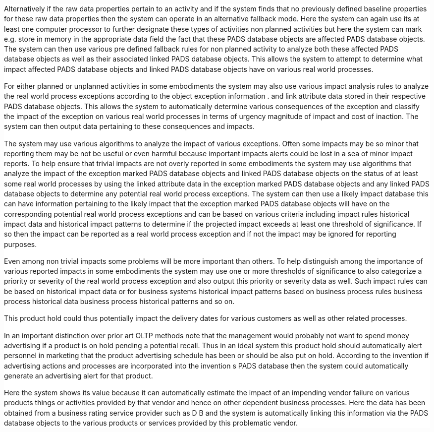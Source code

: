 Alternatively if the raw data properties pertain to an activity and if the system finds that no previously defined baseline properties for these raw data properties then the system can operate in an alternative fallback mode. Here the system can again use its at least one computer processor to further designate these types of activities non planned activities but here the system can mark e.g. store in memory in the appropriate data field the fact that these PADS database objects are affected PADS database objects. The system can then use various pre defined fallback rules for non planned activity to analyze both these affected PADS database objects as well as their associated linked PADS database objects. This allows the system to attempt to determine what impact affected PADS database objects and linked PADS database objects have on various real world processes.

For either planned or unplanned activities in some embodiments the system may also use various impact analysis rules to analyze the real world process exceptions according to the object exception information . and link attribute data stored in their respective PADS database objects. This allows the system to automatically determine various consequences of the exception and classify the impact of the exception on various real world processes in terms of urgency magnitude of impact and cost of inaction. The system can then output data pertaining to these consequences and impacts.

The system may use various algorithms to analyze the impact of various exceptions. Often some impacts may be so minor that reporting them may be not be useful or even harmful because important impacts alerts could be lost in a sea of minor impact reports. To help ensure that trivial impacts are not overly reported in some embodiments the system may use algorithms that analyze the impact of the exception marked PADS database objects and linked PADS database objects on the status of at least some real world processes by using the linked attribute data in the exception marked PADS database objects and any linked PADS database objects to determine any potential real world process exceptions. The system can then use a likely impact database this can have information pertaining to the likely impact that the exception marked PADS database objects will have on the corresponding potential real world process exceptions and can be based on various criteria including impact rules historical impact data and historical impact patterns to determine if the projected impact exceeds at least one threshold of significance. If so then the impact can be reported as a real world process exception and if not the impact may be ignored for reporting purposes.

Even among non trivial impacts some problems will be more important than others. To help distinguish among the importance of various reported impacts in some embodiments the system may use one or more thresholds of significance to also categorize a priority or severity of the real world process exception and also output this priority or severity data as well. Such impact rules can be based on historical impact data or for business systems historical impact patterns based on business process rules business process historical data business process historical patterns and so on.

This product hold could thus potentially impact the delivery dates for various customers as well as other related processes.

In an important distinction over prior art OLTP methods note that the management would probably not want to spend money advertising if a product is on hold pending a potential recall. Thus in an ideal system this product hold should automatically alert personnel in marketing that the product advertising schedule has been or should be also put on hold. According to the invention if advertising actions and processes are incorporated into the invention s PADS database then the system could automatically generate an advertising alert for that product.

Here the system shows its value because it can automatically estimate the impact of an impending vendor failure on various products things or activities provided by that vendor and hence on other dependent business processes. Here the data has been obtained from a business rating service provider such as D B and the system is automatically linking this information via the PADS database objects to the various products or services provided by this problematic vendor.
